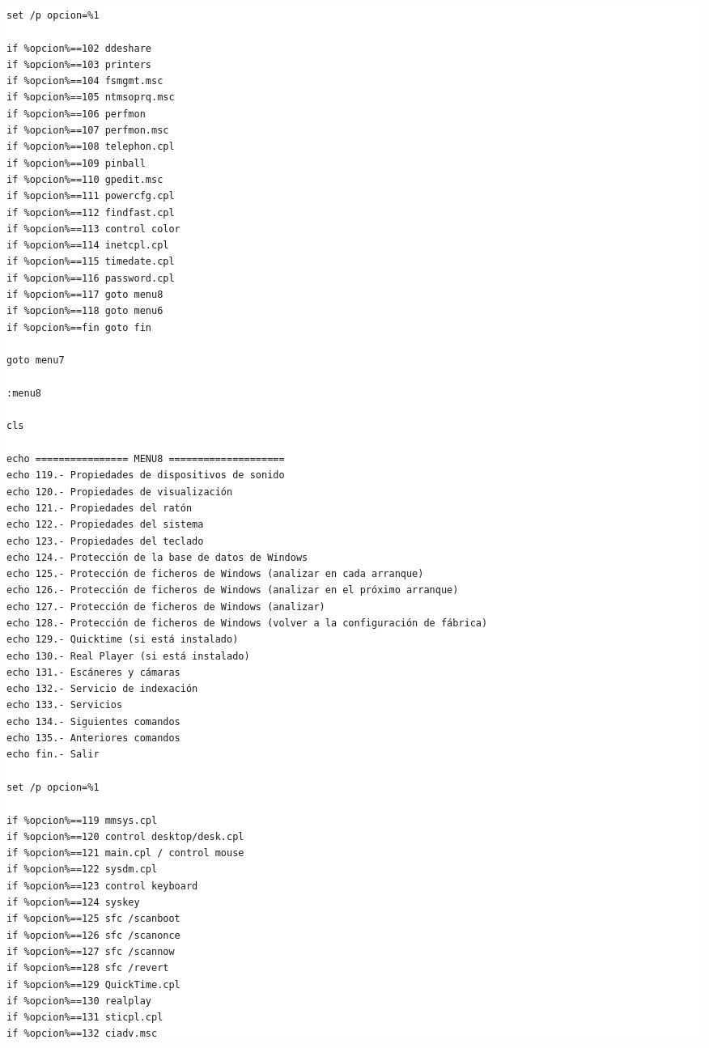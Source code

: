 ~~~
set /p opcion=%1

if %opcion%==102 ddeshare 
if %opcion%==103 printers 
if %opcion%==104 fsmgmt.msc 
if %opcion%==105 ntmsoprq.msc 
if %opcion%==106 perfmon 
if %opcion%==107 perfmon.msc 
if %opcion%==108 telephon.cpl 
if %opcion%==109 pinball 
if %opcion%==110 gpedit.msc 
if %opcion%==111 powercfg.cpl 
if %opcion%==112 findfast.cpl 
if %opcion%==113 control color 
if %opcion%==114 inetcpl.cpl 
if %opcion%==115 timedate.cpl 
if %opcion%==116 password.cpl 
if %opcion%==117 goto menu8
if %opcion%==118 goto menu6
if %opcion%==fin goto fin

goto menu7

:menu8

cls

echo ================ MENU8 ====================
echo 119.- Propiedades de dispositivos de sonido 
echo 120.- Propiedades de visualización 
echo 121.- Propiedades del ratón  
echo 122.- Propiedades del sistema 
echo 123.- Propiedades del teclado 
echo 124.- Protección de la base de datos de Windows 
echo 125.- Protección de ficheros de Windows (analizar en cada arranque)
echo 126.- Protección de ficheros de Windows (analizar en el próximo arranque)
echo 127.- Protección de ficheros de Windows (analizar)
echo 128.- Protección de ficheros de Windows (volver a la configuración de fábrica) 
echo 129.- Quicktime (si está instalado) 
echo 130.- Real Player (si está instalado) 
echo 131.- Escáneres y cámaras 
echo 132.- Servicio de indexación 
echo 133.- Servicios 
echo 134.- Siguientes comandos
echo 135.- Anteriores comandos
echo fin.- Salir

set /p opcion=%1

if %opcion%==119 mmsys.cpl 
if %opcion%==120 control desktop/desk.cpl 
if %opcion%==121 main.cpl / control mouse 
if %opcion%==122 sysdm.cpl 
if %opcion%==123 control keyboard 
if %opcion%==124 syskey 
if %opcion%==125 sfc /scanboot 
if %opcion%==126 sfc /scanonce 
if %opcion%==127 sfc /scannow 
if %opcion%==128 sfc /revert 
if %opcion%==129 QuickTime.cpl 
if %opcion%==130 realplay 
if %opcion%==131 sticpl.cpl 
if %opcion%==132 ciadv.msc 
~~~